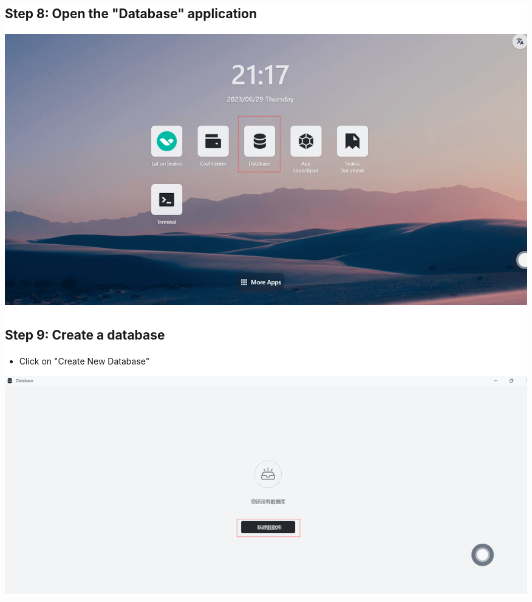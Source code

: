 ## Step 8: Open the "Database" application

![](images/java-example-10.png)

## Step 9: Create a database

- Click on "Create New Database"

![](images/java-example-11.png)
